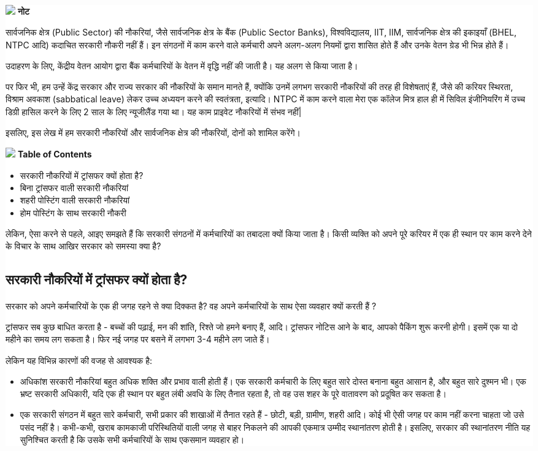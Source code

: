 <div class="toc-mak">
  <img src="../../../images/pencil.png">
  <b>नोट</b><br>

सार्वजनिक क्षेत्र (Public Sector) की नौकरियां, जैसे सार्वजनिक क्षेत्र के बैंक (Public Sector Banks), विश्वविद्यालय, IIT, IIM, सार्वजनिक क्षेत्र की इकाइयाँ (BHEL, NTPC आदि) कदाचित सरकारी नौकरी नहीं हैं। इन संगठनों में काम करने वाले कर्मचारी अपने अलग-अलग नियमों द्वारा शासित होते हैं और उनके वेतन ग्रेड भी भिन्न होते हैं।

उदाहरण के लिए, केंद्रीय वेतन आयोग द्वारा बैंक कर्मचारियों के वेतन में वृद्धि नहीं की जाती है। यह अलग से किया जाता है।

पर फिर भी, हम उन्हें केंद्र सरकार और राज्य सरकार की नौकरियों के समान मानते हैं, क्योंकि उनमें लगभग सरकारी नौकरियों की तरह ही विशेषताएं हैं, जैसे की करियर स्थिरता, विश्राम अवकाश (sabbatical leave) लेकर उच्च अध्ययन करने की स्वतंत्रता, इत्यादि। NTPC में काम करने वाला मेरा एक कॉलेज मित्र हाल ही में सिविल इंजीनियरिंग में उच्च डिग्री हासिल करने के लिए 2 साल के लिए न्यूजीलैंड गया था। यह काम प्राइवेट नौकरियों में संभव नहीं| 

इसलिए, इस लेख में हम सरकारी नौकरियों और सार्वजनिक क्षेत्र की नौकरियों, दोनों को शामिल करेंगे।
</div>

<div class="toc-mak">
<img src="../../../images/pencil.png">
<b>Table of Contents</b>
<ul>
<li>सरकारी नौकरियों में ट्रांसफर क्यों होता है?</li>
<li>बिना ट्रांसफर वाली सरकारी नौकरियां</li>
<li>शहरी पोस्टिंग वाली सरकारी नौकरियां</li>
<li>होम पोस्टिंग के साथ सरकारी नौकरी</li>
</ul>
</div>

लेकिन, ऐसा करने से पहले, आइए समझते हैं कि सरकारी संगठनों में कर्मचारियों का तबादला क्यों किया जाता है। किसी व्यक्ति को अपने पूरे करियर में एक ही स्थान पर काम करने देने के विचार के साथ आखिर सरकार को समस्या क्या है?


## सरकारी नौकरियों में ट्रांसफर क्यों होता है?

सरकार को अपने कर्मचारियों के एक ही जगह रहने से क्या दिक्कत है? वह अपने कर्मचारियों के साथ ऐसा व्यवहार क्यों करती हैं ?

ट्रांसफर सब कुछ बाधित करता है - बच्चों की पढ़ाई, मन की शांति, रिश्ते जो हमने बनाए हैं, आदि। ट्रांसफर नोटिस आने के बाद, आपको पैकिंग शुरू करनी होगी। इसमें एक या दो महीने का समय लग सकता है। फिर नई जगह पर बसने में लगभग 3-4 महीने लग जाते हैं।

लेकिन यह विभिन्न कारणों की वजह से आवश्यक है:

* अधिकांश सरकारी नौकरियां बहुत अधिक शक्ति और प्रभाव वाली होती हैं। एक सरकारी कर्मचारी के लिए बहुत सारे दोस्त बनाना बहुत आसान है, और बहुत सारे दुश्मन भी। एक भ्रष्ट सरकारी अधिकारी, यदि एक ही स्थान पर बहुत लंबी अवधि के लिए तैनात रहता है, तो वह उस शहर के पूरे वातावरण को प्रदूषित कर सकता है।

* एक सरकारी संगठन में बहुत सारे कर्मचारी, सभी प्रकार की शाखाओं में तैनात रहते हैं - छोटी, बड़ी, ग्रामीण, शहरी आदि। कोई भी ऐसी जगह पर काम नहीं करना चाहता जो उसे पसंद नहीं है। कभी-कभी, खराब कामकाजी परिस्थितियों वाली जगह से बाहर निकलने की आपकी एकमात्र उम्मीद स्थानांतरण होती है। इसलिए, सरकार की स्थानांतरण नीति यह सुनिश्चित करती है कि उसके सभी कर्मचारियों के साथ एकसमान व्यवहार हो।
